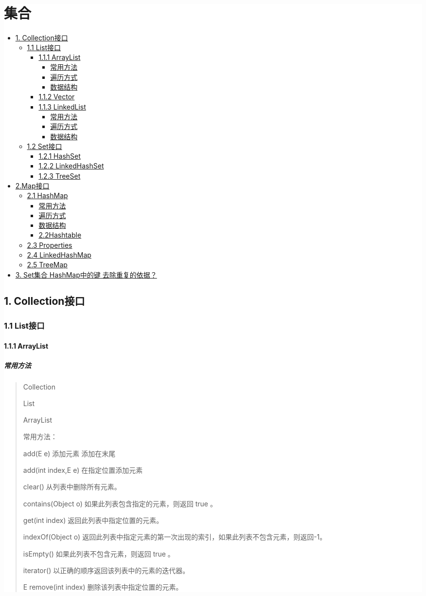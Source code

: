# 集合

- [1. Collection接口](#1-collection接口)
  - [1.1 List接口](#11-list接口)
    - [1.1.1 ArrayList](#111-arraylist)
      - [常用方法](#常用方法)
      - [遍历方式](#遍历方式)
      - [数据结构](#数据结构)
    - [1.1.2 Vector](#112-vector)
    - [1.1.3 LinkedList](#113-linkedlist)
      - [常用方法](#常用方法-1)
      - [遍历方式](#遍历方式-1)
      - [数据结构](#数据结构-1)
  - [1.2 Set接口](#12-set接口)
    - [1.2.1 HashSet](#121-hashset)
    - [1.2.2 LinkedHashSet](#122-linkedhashset)
    - [1.2.3 TreeSet](#123-treeset)
- [2.Map接口](#2map接口)
  - [2.1 HashMap](#21-hashmap)
    - [常用方法](#常用方法-2)
    - [遍历方式](#遍历方式-2)
    - [数据结构](#数据结构-2)
    - [2.2Hashtable](#22hashtable)
  - [2.3 Properties](#23-properties)
  - [2.4 LinkedHashMap](#24-linkedhashmap)
  - [2.5 TreeMap](#25-treemap)
- [3. Set集合 HashMap中的键  去除重复的依据？](#3-set集合-hashmap中的键--去除重复的依据)


## 1. Collection接口

### 1.1 List接口

#### 1.1.1 ArrayList

##### 常用方法

> Collection
>
> List
>
> ArrayList
>
>
> 常用方法：
>
> add(E e) 添加元素  添加在末尾
>
> add(int index,E e) 在指定位置添加元素
>
> clear() 从列表中删除所有元素。
>
> contains(Object o) 如果此列表包含指定的元素，则返回 true 。
>
> get(int index) 返回此列表中指定位置的元素。
>
> indexOf(Object o) 返回此列表中指定元素的第一次出现的索引，如果此列表不包含元素，则返回-1。
>
> isEmpty() 如果此列表不包含元素，则返回 true 。
>
> iterator() 以正确的顺序返回该列表中的元素的迭代器。
>
> E remove(int index) 删除该列表中指定位置的元素。